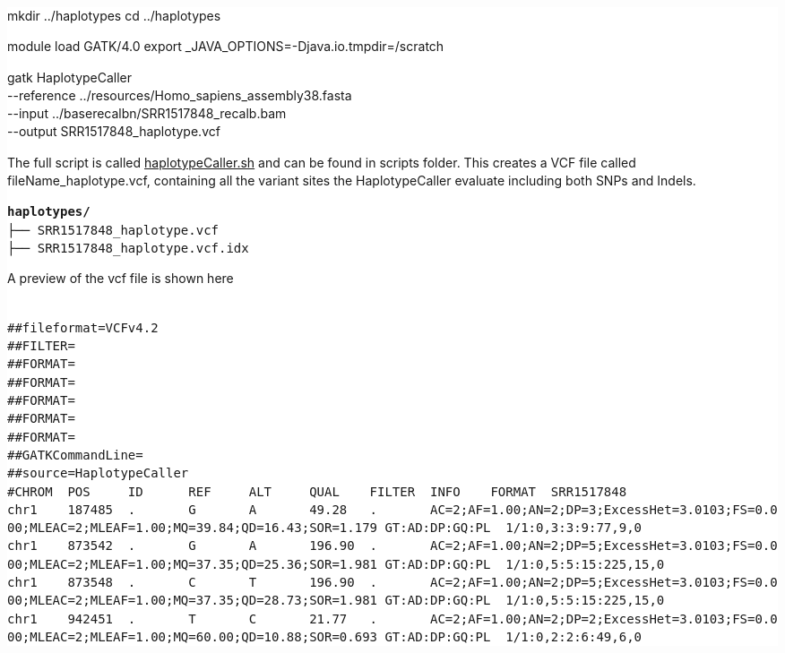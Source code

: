 mkdir ../haplotypes
cd ../haplotypes

module load GATK/4.0
export _JAVA_OPTIONS=-Djava.io.tmpdir=/scratch

gatk HaplotypeCaller \
        --reference ../resources/Homo_sapiens_assembly38.fasta \
        --input ../baserecalbn/SRR1517848_recalb.bam \
        --output SRR1517848_haplotype.vcf
</pre>

The full script is called <a href="/scripts/haplotypeCaller.sh">haplotypeCaller.sh</a> and can be found in scripts folder.
This creates a VCF file called fileName_haplotype.vcf, containing all the variant sites the HaplotypeCaller evaluate including both SNPs and Indels.
<pre>
<strong>haplotypes/</strong>
├── SRR1517848_haplotype.vcf
├── SRR1517848_haplotype.vcf.idx
</pre>

A preview of the vcf file is shown here
<pre>

##fileformat=VCFv4.2
##FILTER=<ID=LowQual,Description="Low quality">
##FORMAT=<ID=AD,Number=R,Type=Integer,Description="Allelic depths for the ref and alt alleles in the order listed">
##FORMAT=<ID=DP,Number=1,Type=Integer,Description="Approximate read depth (reads with MQ=255 or with bad mates are filtered)">
##FORMAT=<ID=GQ,Number=1,Type=Integer,Description="Genotype Quality">
##FORMAT=<ID=GT,Number=1,Type=String,Description="Genotype">
##FORMAT=<ID=PL,Number=G,Type=Integer,Description="Normalized, Phred-scaled likelihoods for genotypes as defined in the VCF specification">
##GATKCommandLine=<ID=Hapl
..
..
..
##contig=<ID=HLA-DRB1*16:02:01,length=11005,assembly=38>
##source=HaplotypeCaller
#CHROM  POS     ID      REF     ALT     QUAL    FILTER  INFO    FORMAT  SRR1517848
chr1    187485  .       G       A       49.28   .       AC=2;AF=1.00;AN=2;DP=3;ExcessHet=3.0103;FS=0.000;MLEAC=2;MLEAF=1.00;MQ=39.84;QD=16.43;SOR=1.179 GT:AD:DP:GQ:PL  1/1:0,3:3:9:77,9,0
chr1    873542  .       G       A       196.90  .       AC=2;AF=1.00;AN=2;DP=5;ExcessHet=3.0103;FS=0.000;MLEAC=2;MLEAF=1.00;MQ=37.35;QD=25.36;SOR=1.981 GT:AD:DP:GQ:PL  1/1:0,5:5:15:225,15,0
chr1    873548  .       C       T       196.90  .       AC=2;AF=1.00;AN=2;DP=5;ExcessHet=3.0103;FS=0.000;MLEAC=2;MLEAF=1.00;MQ=37.35;QD=28.73;SOR=1.981 GT:AD:DP:GQ:PL  1/1:0,5:5:15:225,15,0
chr1    942451  .       T       C       21.77   .       AC=2;AF=1.00;AN=2;DP=2;ExcessHet=3.0103;FS=0.000;MLEAC=2;MLEAF=1.00;MQ=60.00;QD=10.88;SOR=0.693 GT:AD:DP:GQ:PL  1/1:0,2:2:6:49,6,0
</pre>


